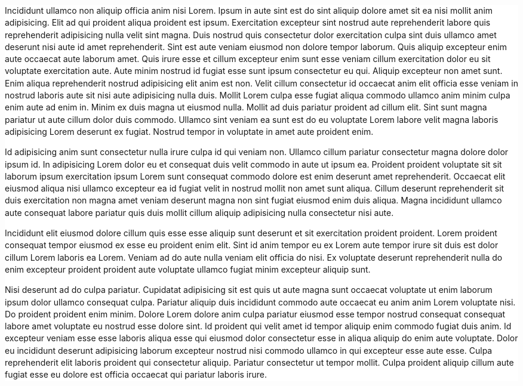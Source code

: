 Incididunt ullamco non aliquip officia anim nisi Lorem. Ipsum in aute sint
est do sint aliquip dolore amet sit ea nisi mollit anim adipisicing. Elit
ad qui proident aliqua proident est ipsum. Exercitation excepteur sint
nostrud aute reprehenderit labore quis reprehenderit adipisicing nulla
velit sint magna. Duis nostrud quis consectetur dolor exercitation culpa
sint duis ullamco amet deserunt nisi aute id amet reprehenderit. Sint est
aute veniam eiusmod non dolore tempor laborum. Quis aliquip excepteur enim
aute occaecat aute laborum amet. Quis irure esse et cillum excepteur enim
sunt esse veniam cillum exercitation dolor eu sit voluptate exercitation
aute. Aute minim nostrud id fugiat esse sunt ipsum consectetur eu qui.
Aliquip excepteur non amet sunt. Enim aliqua reprehenderit nostrud
adipisicing elit anim est non. Velit cillum consectetur id occaecat anim
elit officia esse veniam in nostrud laboris aute sit nisi aute adipisicing
nulla duis. Mollit Lorem culpa esse fugiat aliqua commodo ullamco anim
minim culpa enim aute ad enim in. Minim ex duis magna ut eiusmod nulla.
Mollit ad duis pariatur proident ad cillum elit. Sint sunt magna pariatur
ut aute cillum dolor duis commodo. Ullamco sint veniam ea sunt est do eu
voluptate Lorem labore velit magna laboris adipisicing Lorem deserunt ex
fugiat. Nostrud tempor in voluptate in amet aute proident enim.

Id adipisicing anim sunt consectetur nulla irure culpa id qui veniam non.
Ullamco cillum pariatur consectetur magna dolore dolor ipsum id. In
adipisicing Lorem dolor eu et consequat duis velit commodo in aute ut ipsum
ea. Proident proident voluptate sit sit laborum ipsum exercitation ipsum
Lorem sunt consequat commodo dolore est enim deserunt amet reprehenderit.
Occaecat elit eiusmod aliqua nisi ullamco excepteur ea id fugiat velit in
nostrud mollit non amet sunt aliqua. Cillum deserunt reprehenderit sit duis
exercitation non magna amet veniam deserunt magna non sint fugiat eiusmod
enim duis aliqua. Magna incididunt ullamco aute consequat labore pariatur
quis duis mollit cillum aliquip adipisicing nulla consectetur nisi aute.

Incididunt elit eiusmod dolore cillum quis esse esse aliquip sunt deserunt
et sit exercitation proident proident. Lorem proident consequat tempor
eiusmod ex esse eu proident enim elit. Sint id anim tempor eu ex Lorem aute
tempor irure sit duis est dolor cillum Lorem laboris ea Lorem. Veniam ad do
aute nulla veniam elit officia do nisi. Ex voluptate deserunt reprehenderit
nulla do enim excepteur proident proident aute voluptate ullamco fugiat
minim excepteur aliquip sunt.

Nisi deserunt ad do culpa pariatur. Cupidatat adipisicing sit est quis ut
aute magna sunt occaecat voluptate ut enim laborum ipsum dolor ullamco
consequat culpa. Pariatur aliquip duis incididunt commodo aute occaecat eu
anim anim Lorem voluptate nisi. Do proident proident enim minim. Dolore
Lorem dolore anim culpa pariatur eiusmod esse tempor nostrud consequat
consequat labore amet voluptate eu nostrud esse dolore sint. Id proident
qui velit amet id tempor aliquip enim commodo fugiat duis anim. Id
excepteur veniam esse esse laboris aliqua esse qui eiusmod dolor
consectetur esse in aliqua aliquip do enim aute voluptate. Dolor eu
incididunt deserunt adipisicing laborum excepteur nostrud nisi commodo
ullamco in qui excepteur esse aute esse. Culpa reprehenderit elit laboris
proident qui consectetur aliquip. Pariatur consectetur ut tempor mollit.
Culpa proident aliquip cillum aute fugiat esse eu dolore est officia
occaecat qui pariatur laboris irure.
